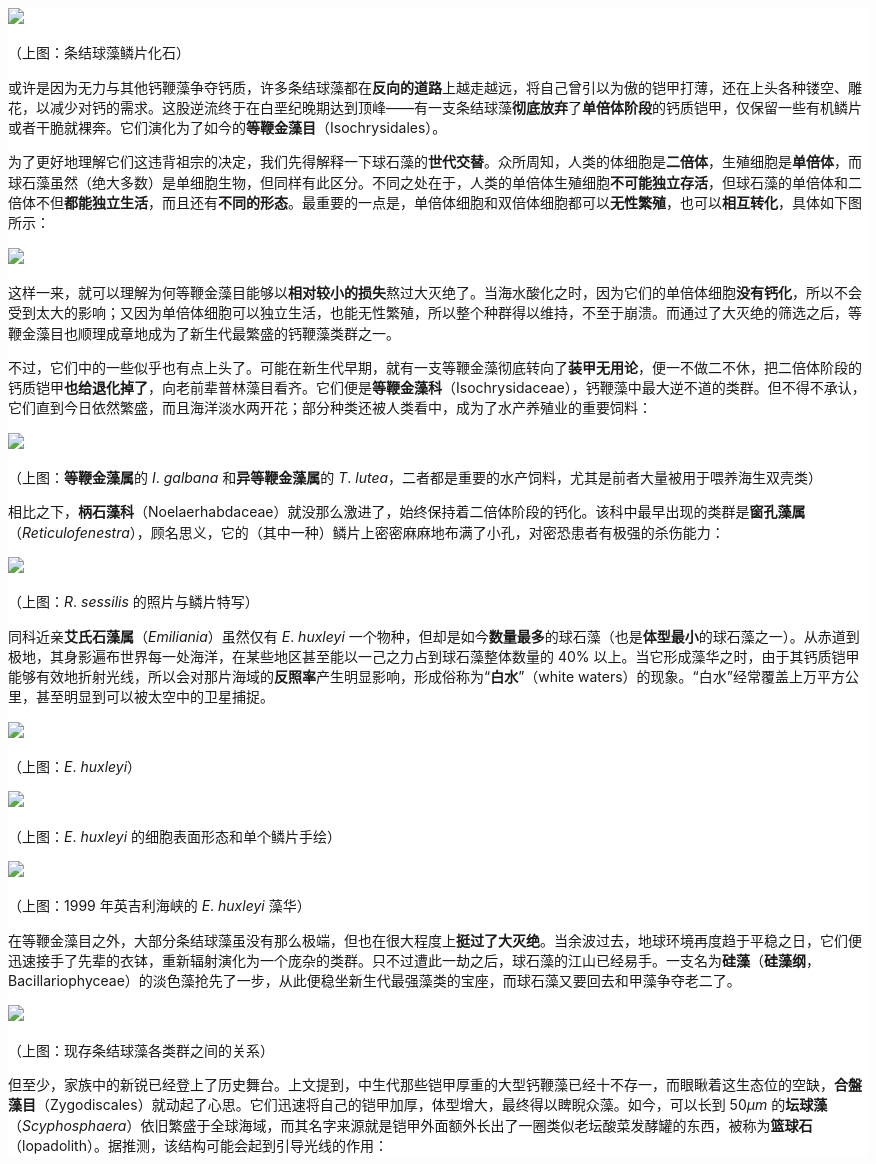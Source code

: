 ![](https://mekdull.netlify.app/photos/Haptophyta/44.jpg)

（上图：条结球藻鳞片化石）

或许是因为无力与其他钙鞭藻争夺钙质，许多条结球藻都在**反向的道路**上越走越远，将自己曾引以为傲的铠甲打薄，还在上头各种镂空、雕花，以减少对钙的需求。这股逆流终于在白垩纪晚期达到顶峰——有一支条结球藻**彻底放弃**了**单倍体阶段**的钙质铠甲，仅保留一些有机鳞片或者干脆就裸奔。它们演化为了如今的**等鞭金藻目**（$\text{Isochrysidales}$）。

为了更好地理解它们这违背祖宗的决定，我们先得解释一下球石藻的**世代交替**。众所周知，人类的体细胞是**二倍体**，生殖细胞是**单倍体**，而球石藻虽然（绝大多数）是单细胞生物，但同样有此区分。不同之处在于，人类的单倍体生殖细胞**不可能独立存活**，但球石藻的单倍体和二倍体不但**都能独立生活**，而且还有**不同的形态**。最重要的一点是，单倍体细胞和双倍体细胞都可以**无性繁殖**，也可以**相互转化**，具体如下图所示：

![](https://mekdull.netlify.app/photos/Haptophyta/45.png)

这样一来，就可以理解为何等鞭金藻目能够以**相对较小的损失**熬过大灭绝了。当海水酸化之时，因为它们的单倍体细胞**没有钙化**，所以不会受到太大的影响；又因为单倍体细胞可以独立生活，也能无性繁殖，所以整个种群得以维持，不至于崩溃。而通过了大灭绝的筛选之后，等鞭金藻目也顺理成章地成为了新生代最繁盛的钙鞭藻类群之一。

不过，它们中的一些似乎也有点上头了。可能在新生代早期，就有一支等鞭金藻彻底转向了**装甲无用论**，便一不做二不休，把二倍体阶段的钙质铠甲**也给退化掉了**，向老前辈普林藻目看齐。它们便是**等鞭金藻科**（$\text{Isochrysidaceae}$），钙鞭藻中最大逆不道的类群。但不得不承认，它们直到今日依然繁盛，而且海洋淡水两开花；部分种类还被人类看中，成为了水产养殖业的重要饲料：

![](https://mekdull.netlify.app/photos/Haptophyta/47.jpg)

（上图：**等鞭金藻属**的 $I.~galbana$ 和**异等鞭金藻属**的 $T.~lutea$，二者都是重要的水产饲料，尤其是前者大量被用于喂养海生双壳类）

相比之下，**柄石藻科**（$\text{Noelaerhabdaceae}$）就没那么激进了，始终保持着二倍体阶段的钙化。该科中最早出现的类群是**窗孔藻属**（$Reticulofenestra$），顾名思义，它的（其中一种）鳞片上密密麻麻地布满了小孔，对密恐患者有极强的杀伤能力：

![](https://mekdull.netlify.app/photos/Haptophyta/48.jpg)

（上图：$R.~sessilis$ 的照片与鳞片特写）

同科近亲**艾氏石藻属**（$Emiliania$）虽然仅有 $E.~huxleyi$ 一个物种，但却是如今**数量最多**的球石藻（也是**体型最小**的球石藻之一）。从赤道到极地，其身影遍布世界每一处海洋，在某些地区甚至能以一己之力占到球石藻整体数量的 $40\%$ 以上。当它形成藻华之时，由于其钙质铠甲能够有效地折射光线，所以会对那片海域的**反照率**产生明显影响，形成俗称为“**白水**”（$\text{white waters}$）的现象。“白水”经常覆盖上万平方公里，甚至明显到可以被太空中的卫星捕捉。

![](https://mekdull.netlify.app/photos/Haptophyta/50.jpg)

（上图：$E.~huxleyi$）

![](https://mekdull.netlify.app/photos/Haptophyta/49.jpg)

（上图：$E.~huxleyi$ 的细胞表面形态和单个鳞片手绘）

![](https://mekdull.netlify.app/photos/Haptophyta/51.jpg)

（上图：$1999$ 年英吉利海峡的 $E.~huxleyi$ 藻华）

在等鞭金藻目之外，大部分条结球藻虽没有那么极端，但也在很大程度上**挺过了大灭绝**。当余波过去，地球环境再度趋于平稳之日，它们便迅速接手了先辈的衣钵，重新辐射演化为一个庞杂的类群。只不过遭此一劫之后，球石藻的江山已经易手。一支名为**硅藻**（**硅藻纲**，$\text{Bacillariophyceae}$）的淡色藻抢先了一步，从此便稳坐新生代最强藻类的宝座，而球石藻又要回去和甲藻争夺老二了。

![](https://mekdull.netlify.app/photos/Haptophyta/55.png)

（上图：现存条结球藻各类群之间的关系）

但至少，家族中的新锐已经登上了历史舞台。上文提到，中生代那些铠甲厚重的大型钙鞭藻已经十不存一，而眼瞅着这生态位的空缺，**合盤藻目**（$\text{Zygodiscales}$）就动起了心思。它们迅速将自己的铠甲加厚，体型增大，最终得以睥睨众藻。如今，可以长到 $50μm$ 的**坛球藻**（$Scyphosphaera$）依旧繁盛于全球海域，而其名字来源就是铠甲外面额外长出了一圈类似老坛酸菜发酵罐的东西，被称为**篮球石**（$\text{lopadolith}$）。据推测，该结构可能会起到引导光线的作用：
